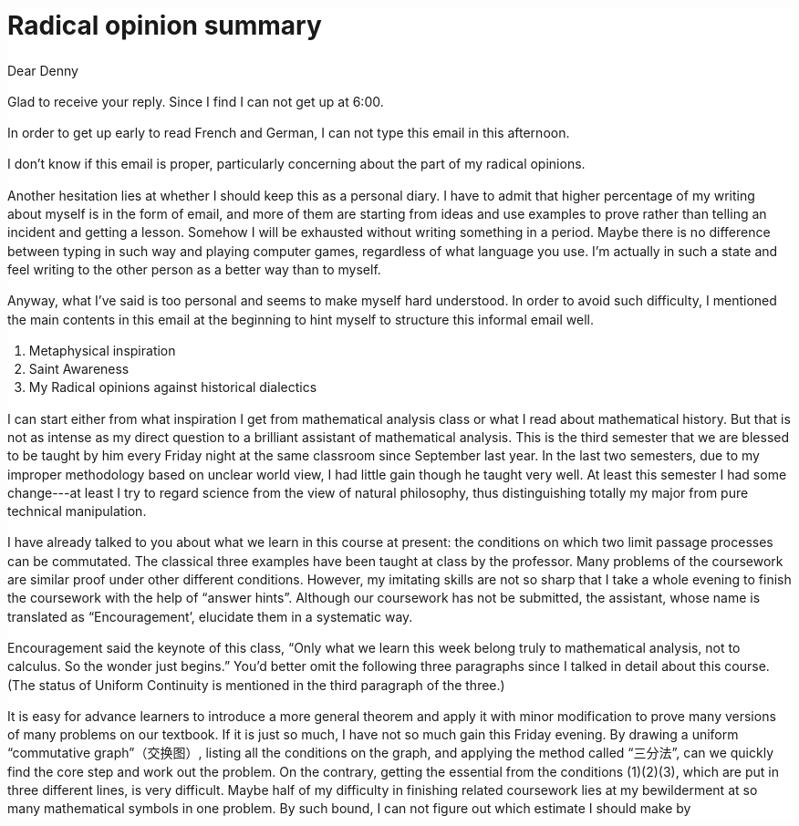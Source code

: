 # Radical opinion summary

Dear Denny

Glad to receive your reply. Since I find I can not get up at 6:00.

In order to get up early to read French and German, I can not type this email in this afternoon.

I don’t know if this email is proper, particularly concerning about the part of my radical opinions.

Another hesitation lies at whether I should keep this as a personal diary. I have to admit that higher percentage of my writing about myself is in the form of email, and more of them are starting from ideas and use examples to prove rather than telling an incident and getting a lesson. Somehow I will be exhausted without writing something in a period. Maybe there is no difference between typing in such way and playing computer games, regardless of what language you use. I’m actually in such a state and feel writing to the other person as a better way than to myself.

Anyway, what I’ve said is too personal and seems to make myself hard understood. In order to avoid such difficulty, I mentioned the main contents in this email at the beginning to hint myself  to structure this informal email well.

1. Metaphysical inspiration
1. Saint Awareness
1. My Radical opinions against historical dialectics

I can start either from what inspiration I get from mathematical analysis class or what I read about mathematical history. But that is not as intense as my direct question to a brilliant assistant of mathematical analysis. This is the third semester that we are blessed to be taught by him every Friday night at the same classroom since September last year. In the last two semesters, due to my improper methodology based on unclear world view, I had little gain though he taught very well. At least this semester I had some change---at least I try to regard science from the view of natural philosophy, thus distinguishing totally my major from pure technical manipulation.

I have already talked to you about what we learn in this course at present: the conditions on which two limit passage processes can be commutated. The classical three examples have been taught at class by the professor. Many problems of the coursework are similar proof under other different conditions. However, my imitating skills are not so sharp that I take a whole evening to finish the coursework with the help of “answer hints”. Although our coursework has not be submitted, the assistant, whose name is translated as “Encouragement’, elucidate them in a systematic way.

Encouragement said the keynote of this class, “Only what we learn this week belong truly to mathematical analysis, not to calculus. So the wonder just begins.” You’d better omit the following three paragraphs since I talked in detail about this course. (The status of Uniform Continuity is mentioned in the third paragraph of the three.)

It is easy for advance learners to introduce a more general theorem and apply it with minor modification to prove many versions of many problems on our textbook. If it is just so much, I have not so much gain this Friday evening. By drawing a uniform “commutative graph”（交换图）, listing all the conditions on the graph, and applying the method called “三分法”, can we quickly find the core step and work out the problem. On the contrary, getting the essential from the conditions (1)(2)(3), which are put in three different lines, is very difficult. Maybe half of my difficulty in finishing related coursework lies at my bewilderment at so many mathematical symbols in one problem. By such bound, I can not figure out which estimate I should make by
